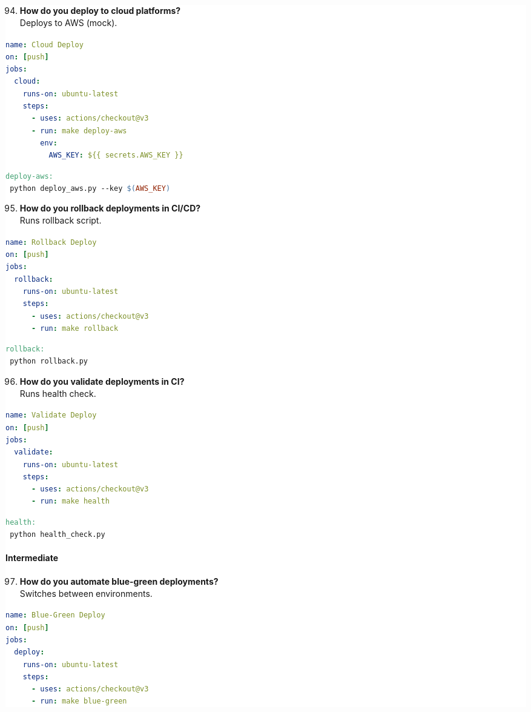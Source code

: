 94. **How do you deploy to cloud platforms?**  
   Deploys to AWS (mock).  
   ```yaml
   name: Cloud Deploy
   on: [push]
   jobs:
     cloud:
       runs-on: ubuntu-latest
       steps:
         - uses: actions/checkout@v3
         - run: make deploy-aws
           env:
             AWS_KEY: ${{ secrets.AWS_KEY }}
   ```
   ```makefile
   deploy-aws:
   	python deploy_aws.py --key $(AWS_KEY)
   ```

95. **How do you rollback deployments in CI/CD?**  
   Runs rollback script.  
   ```yaml
   name: Rollback Deploy
   on: [push]
   jobs:
     rollback:
       runs-on: ubuntu-latest
       steps:
         - uses: actions/checkout@v3
         - run: make rollback
   ```
   ```makefile
   rollback:
   	python rollback.py
   ```

96. **How do you validate deployments in CI?**  
   Runs health check.  
   ```yaml
   name: Validate Deploy
   on: [push]
   jobs:
     validate:
       runs-on: ubuntu-latest
       steps:
         - uses: actions/checkout@v3
         - run: make health
   ```
   ```makefile
   health:
   	python health_check.py
   ```

#### Intermediate
97. **How do you automate blue-green deployments?**  
   Switches between environments.  
   ```yaml
   name: Blue-Green Deploy
   on: [push]
   jobs:
     deploy:
       runs-on: ubuntu-latest
       steps:
         - uses: actions/checkout@v3
         - run: make blue-green
   ```
   ```makefile
   ```